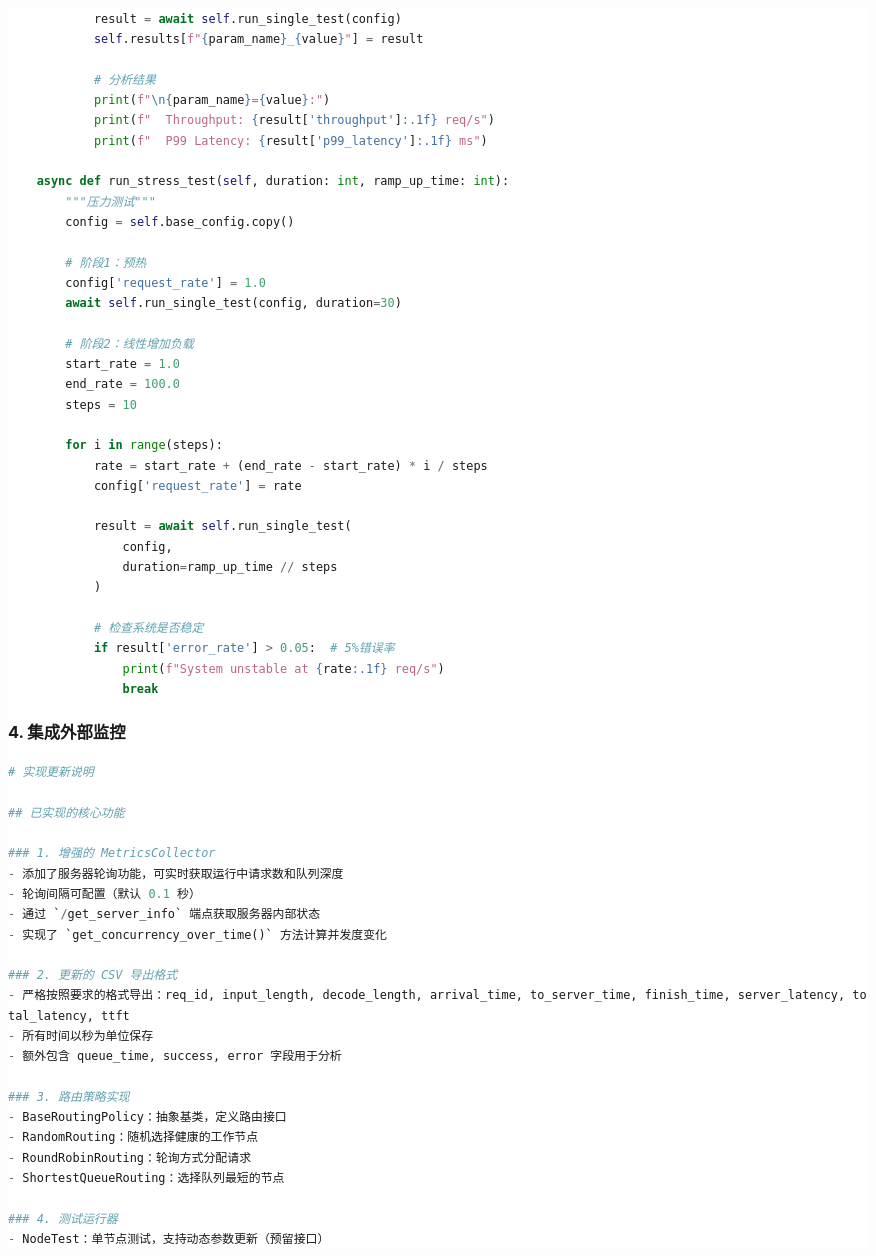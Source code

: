 ```python
            result = await self.run_single_test(config)
            self.results[f"{param_name}_{value}"] = result
            
            # 分析结果
            print(f"\n{param_name}={value}:")
            print(f"  Throughput: {result['throughput']:.1f} req/s")
            print(f"  P99 Latency: {result['p99_latency']:.1f} ms")
    
    async def run_stress_test(self, duration: int, ramp_up_time: int):
        """压力测试"""
        config = self.base_config.copy()
        
        # 阶段1：预热
        config['request_rate'] = 1.0
        await self.run_single_test(config, duration=30)
        
        # 阶段2：线性增加负载
        start_rate = 1.0
        end_rate = 100.0
        steps = 10
        
        for i in range(steps):
            rate = start_rate + (end_rate - start_rate) * i / steps
            config['request_rate'] = rate
            
            result = await self.run_single_test(
                config, 
                duration=ramp_up_time // steps
            )
            
            # 检查系统是否稳定
            if result['error_rate'] > 0.05:  # 5%错误率
                print(f"System unstable at {rate:.1f} req/s")
                break
```

### 4. 集成外部监控

```python
# 实现更新说明

## 已实现的核心功能

### 1. 增强的 MetricsCollector
- 添加了服务器轮询功能，可实时获取运行中请求数和队列深度
- 轮询间隔可配置（默认 0.1 秒）
- 通过 `/get_server_info` 端点获取服务器内部状态
- 实现了 `get_concurrency_over_time()` 方法计算并发度变化

### 2. 更新的 CSV 导出格式
- 严格按照要求的格式导出：req_id, input_length, decode_length, arrival_time, to_server_time, finish_time, server_latency, total_latency, ttft
- 所有时间以秒为单位保存
- 额外包含 queue_time, success, error 字段用于分析

### 3. 路由策略实现
- BaseRoutingPolicy：抽象基类，定义路由接口
- RandomRouting：随机选择健康的工作节点
- RoundRobinRouting：轮询方式分配请求
- ShortestQueueRouting：选择队列最短的节点

### 4. 测试运行器
- NodeTest：单节点测试，支持动态参数更新（预留接口）
```